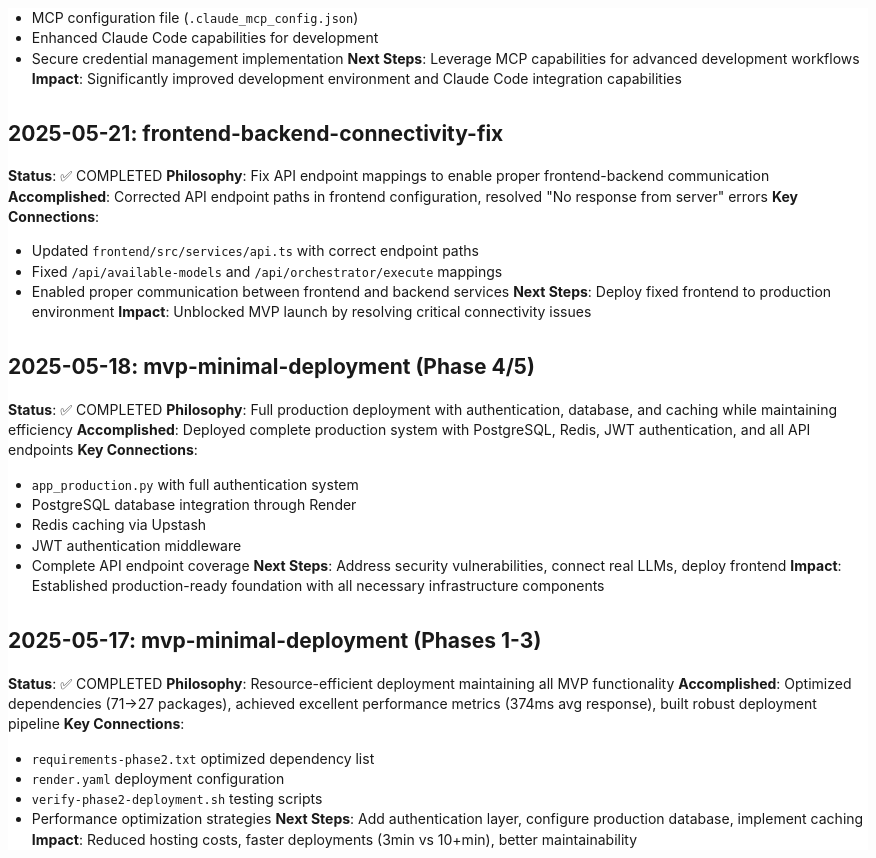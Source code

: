 - MCP configuration file (`.claude_mcp_config.json`)
- Enhanced Claude Code capabilities for development
- Secure credential management implementation
  **Next Steps**: Leverage MCP capabilities for advanced development workflows
  **Impact**: Significantly improved development environment and Claude Code integration capabilities

## 2025-05-21: frontend-backend-connectivity-fix

**Status**: ✅ COMPLETED
**Philosophy**: Fix API endpoint mappings to enable proper frontend-backend communication
**Accomplished**: Corrected API endpoint paths in frontend configuration, resolved "No response from server" errors
**Key Connections**:

- Updated `frontend/src/services/api.ts` with correct endpoint paths
- Fixed `/api/available-models` and `/api/orchestrator/execute` mappings
- Enabled proper communication between frontend and backend services
  **Next Steps**: Deploy fixed frontend to production environment
  **Impact**: Unblocked MVP launch by resolving critical connectivity issues

## 2025-05-18: mvp-minimal-deployment (Phase 4/5)

**Status**: ✅ COMPLETED
**Philosophy**: Full production deployment with authentication, database, and caching while maintaining efficiency
**Accomplished**: Deployed complete production system with PostgreSQL, Redis, JWT authentication, and all API endpoints
**Key Connections**:

- `app_production.py` with full authentication system
- PostgreSQL database integration through Render
- Redis caching via Upstash
- JWT authentication middleware
- Complete API endpoint coverage
  **Next Steps**: Address security vulnerabilities, connect real LLMs, deploy frontend
  **Impact**: Established production-ready foundation with all necessary infrastructure components

## 2025-05-17: mvp-minimal-deployment (Phases 1-3)

**Status**: ✅ COMPLETED
**Philosophy**: Resource-efficient deployment maintaining all MVP functionality
**Accomplished**: Optimized dependencies (71→27 packages), achieved excellent performance metrics (374ms avg response), built robust deployment pipeline
**Key Connections**:

- `requirements-phase2.txt` optimized dependency list
- `render.yaml` deployment configuration
- `verify-phase2-deployment.sh` testing scripts
- Performance optimization strategies
  **Next Steps**: Add authentication layer, configure production database, implement caching
  **Impact**: Reduced hosting costs, faster deployments (3min vs 10+min), better maintainability

